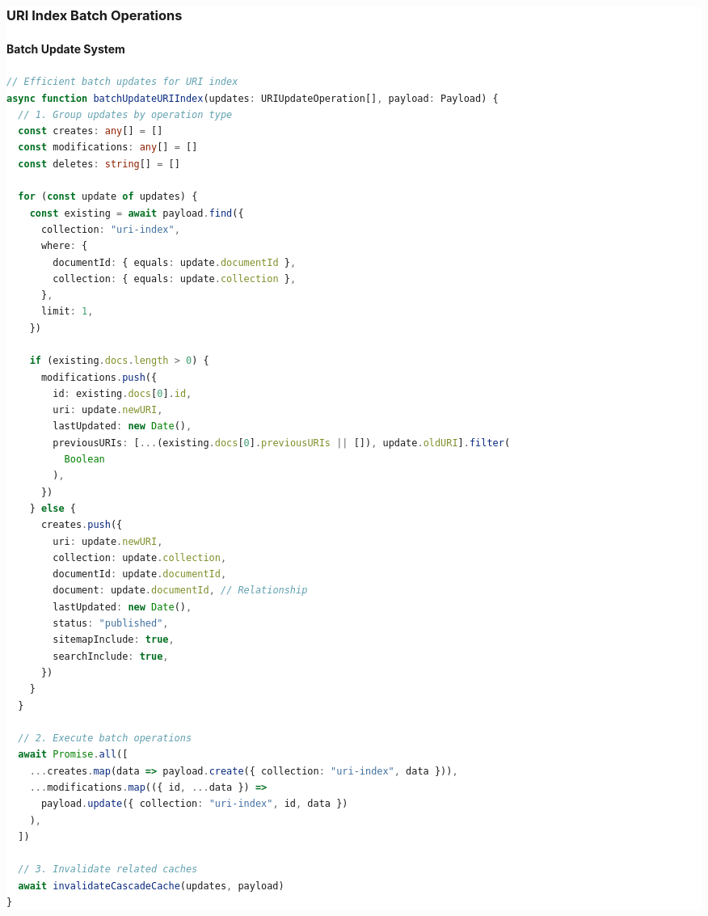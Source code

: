 ### **URI Index Batch Operations**

#### **Batch Update System**

```typescript
// Efficient batch updates for URI index
async function batchUpdateURIIndex(updates: URIUpdateOperation[], payload: Payload) {
  // 1. Group updates by operation type
  const creates: any[] = []
  const modifications: any[] = []
  const deletes: string[] = []

  for (const update of updates) {
    const existing = await payload.find({
      collection: "uri-index",
      where: {
        documentId: { equals: update.documentId },
        collection: { equals: update.collection },
      },
      limit: 1,
    })

    if (existing.docs.length > 0) {
      modifications.push({
        id: existing.docs[0].id,
        uri: update.newURI,
        lastUpdated: new Date(),
        previousURIs: [...(existing.docs[0].previousURIs || []), update.oldURI].filter(
          Boolean
        ),
      })
    } else {
      creates.push({
        uri: update.newURI,
        collection: update.collection,
        documentId: update.documentId,
        document: update.documentId, // Relationship
        lastUpdated: new Date(),
        status: "published",
        sitemapInclude: true,
        searchInclude: true,
      })
    }
  }

  // 2. Execute batch operations
  await Promise.all([
    ...creates.map(data => payload.create({ collection: "uri-index", data })),
    ...modifications.map(({ id, ...data }) =>
      payload.update({ collection: "uri-index", id, data })
    ),
  ])

  // 3. Invalidate related caches
  await invalidateCascadeCache(updates, payload)
}
```
